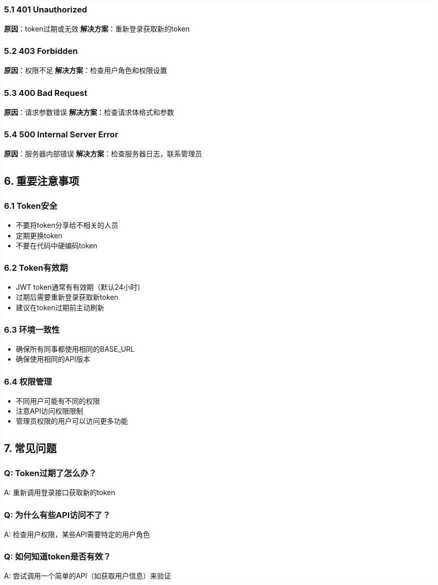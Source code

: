 ### 5.1 401 Unauthorized
**原因**：token过期或无效
**解决方案**：重新登录获取新的token

### 5.2 403 Forbidden
**原因**：权限不足
**解决方案**：检查用户角色和权限设置

### 5.3 400 Bad Request
**原因**：请求参数错误
**解决方案**：检查请求体格式和参数

### 5.4 500 Internal Server Error
**原因**：服务器内部错误
**解决方案**：检查服务器日志，联系管理员

## 6. 重要注意事项

### 6.1 Token安全
- 不要将token分享给不相关的人员
- 定期更换token
- 不要在代码中硬编码token

### 6.2 Token有效期
- JWT token通常有有效期（默认24小时）
- 过期后需要重新登录获取新token
- 建议在token过期前主动刷新

### 6.3 环境一致性
- 确保所有同事都使用相同的BASE_URL
- 确保使用相同的API版本

### 6.4 权限管理
- 不同用户可能有不同的权限
- 注意API访问权限限制
- 管理员权限的用户可以访问更多功能

## 7. 常见问题

### Q: Token过期了怎么办？
A: 重新调用登录接口获取新的token

### Q: 为什么有些API访问不了？
A: 检查用户权限，某些API需要特定的用户角色

### Q: 如何知道token是否有效？
A: 尝试调用一个简单的API（如获取用户信息）来验证
